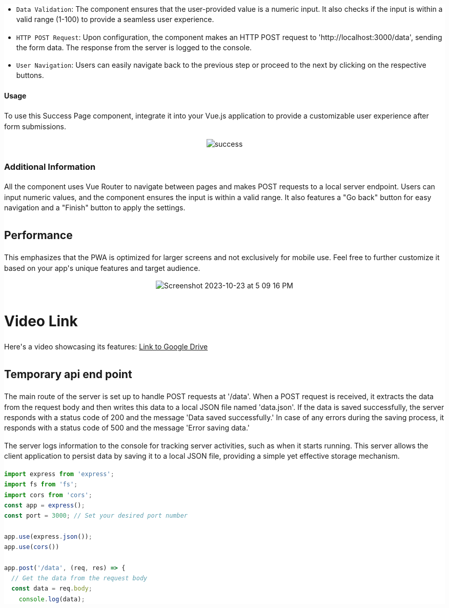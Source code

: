 - `Data Validation`: The component ensures that the user-provided value is a numeric input. It also checks if the input is within a valid range (1-100) to provide a seamless user experience.

- `HTTP POST Request`: Upon configuration, the component makes an HTTP POST request to 'http://localhost:3000/data', sending the form data. The response from the server is logged to the console.

- `User Navigation`: Users can easily navigate back to the previous step or proceed to the next by clicking on the respective buttons.

#### Usage
To use this Success Page component, integrate it into your Vue.js application to provide a customizable user experience after form submissions.

<div align="center">
<img width="1440" alt="success" src="https://github.com/shashirith/sendx-frontend-IEC2020069/assets/76678053/b3541fde-02b8-47e5-bd9b-f8c02083b5d1">
</div>

### Additional Information

All the component uses Vue Router to navigate between pages and makes POST requests to a local server endpoint. Users can input numeric values, and the component ensures the input is within a valid range. It also features a "Go back" button for easy navigation and a "Finish" button to apply the settings.

## Performance

This  emphasizes that the PWA is optimized for larger screens and not exclusively for mobile use. Feel free to further customize it based on your app's unique features and target audience.

<div align="center">
 <img width="634" alt="Screenshot 2023-10-23 at 5 09 16 PM" src="https://github.com/shashirith/sendx-frontend-IEC2020069/assets/76678053/43bdce3a-6e8e-4296-81d9-541e9cb2fee4">
</div>

# Video Link
Here's a video showcasing its features:
[Link to Google Drive](https://drive.google.com/file/d/1CY_6MeO0ng0IQ5-defRt4n2cTlQmU7uj/view?usp=drive_link)

## Temporary api end point  
The main route of the server is set up to handle POST requests at '/data'. When a POST request is received, it extracts the data from the request body and then writes this data to a local JSON file named 'data.json'. If the data is saved successfully, the server responds with a status code of 200 and the message 'Data saved successfully.' In case of any errors during the saving process, it responds with a status code of 500 and the message 'Error saving data.'

The server logs information to the console for tracking server activities, such as when it starts running. This server allows the client application to persist data by saving it to a local JSON file, providing a simple yet effective storage mechanism.

```javascript
import express from 'express';
import fs from 'fs';
import cors from 'cors';
const app = express();
const port = 3000; // Set your desired port number

app.use(express.json());
app.use(cors())

app.post('/data', (req, res) => {
  // Get the data from the request body
  const data = req.body;
    console.log(data);
```